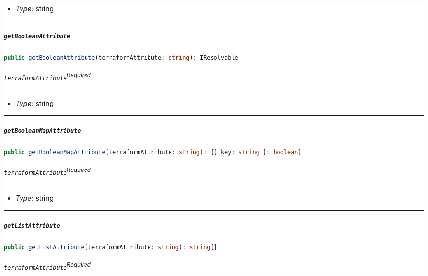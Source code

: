 - *Type:* string

---

##### `getBooleanAttribute` <a name="getBooleanAttribute" id="@cdktf/provider-okta.dataOktaDeviceAssurancePolicy.DataOktaDeviceAssurancePolicyOsVersionConstraintDynamicVersionRequirementOutputReference.getBooleanAttribute"></a>

```typescript
public getBooleanAttribute(terraformAttribute: string): IResolvable
```

###### `terraformAttribute`<sup>Required</sup> <a name="terraformAttribute" id="@cdktf/provider-okta.dataOktaDeviceAssurancePolicy.DataOktaDeviceAssurancePolicyOsVersionConstraintDynamicVersionRequirementOutputReference.getBooleanAttribute.parameter.terraformAttribute"></a>

- *Type:* string

---

##### `getBooleanMapAttribute` <a name="getBooleanMapAttribute" id="@cdktf/provider-okta.dataOktaDeviceAssurancePolicy.DataOktaDeviceAssurancePolicyOsVersionConstraintDynamicVersionRequirementOutputReference.getBooleanMapAttribute"></a>

```typescript
public getBooleanMapAttribute(terraformAttribute: string): {[ key: string ]: boolean}
```

###### `terraformAttribute`<sup>Required</sup> <a name="terraformAttribute" id="@cdktf/provider-okta.dataOktaDeviceAssurancePolicy.DataOktaDeviceAssurancePolicyOsVersionConstraintDynamicVersionRequirementOutputReference.getBooleanMapAttribute.parameter.terraformAttribute"></a>

- *Type:* string

---

##### `getListAttribute` <a name="getListAttribute" id="@cdktf/provider-okta.dataOktaDeviceAssurancePolicy.DataOktaDeviceAssurancePolicyOsVersionConstraintDynamicVersionRequirementOutputReference.getListAttribute"></a>

```typescript
public getListAttribute(terraformAttribute: string): string[]
```

###### `terraformAttribute`<sup>Required</sup> <a name="terraformAttribute" id="@cdktf/provider-okta.dataOktaDeviceAssurancePolicy.DataOktaDeviceAssurancePolicyOsVersionConstraintDynamicVersionRequirementOutputReference.getListAttribute.parameter.terraformAttribute"></a>
